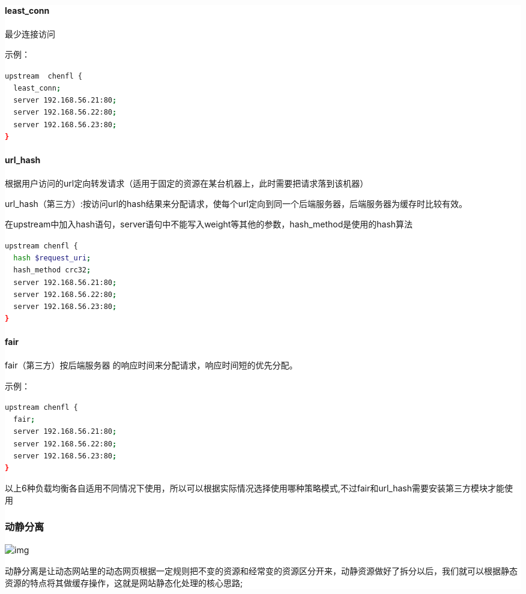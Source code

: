 #### least_conn

最少连接访问

示例：

```bash
upstream  chenfl {
  least_conn;
  server 192.168.56.21:80;
  server 192.168.56.22:80;
  server 192.168.56.23:80;
} 
```

#### url_hash

根据用户访问的url定向转发请求（适用于固定的资源在某台机器上，此时需要把请求落到该机器）

url_hash（第三方）:按访问url的hash结果来分配请求，使每个url定向到同一个后端服务器，后端服务器为缓存时比较有效。

在upstream中加入hash语句，server语句中不能写入weight等其他的参数，hash_method是使用的hash算法 

```bash
upstream chenfl {
  hash $request_uri;
  hash_method crc32;
  server 192.168.56.21:80;
  server 192.168.56.22:80;
  server 192.168.56.23:80;
}
```

#### fair

fair（第三方）按后端服务器 的响应时间来分配请求，响应时间短的优先分配。 

示例：

```bash
upstream chenfl {
  fair;
  server 192.168.56.21:80;
  server 192.168.56.22:80;
  server 192.168.56.23:80;
} 
```

以上6种负载均衡各自适用不同情况下使用，所以可以根据实际情况选择使用哪种策略模式,不过fair和url_hash需要安装第三方模块才能使用

### 动静分离

![img](https://chenfl-note.oss-cn-hangzhou.aliyuncs.com/note/java/nginx/img/202204250952340.png)



动静分离是让动态网站里的动态网页根据一定规则把不变的资源和经常变的资源区分开来，动静资源做好了拆分以后，我们就可以根据静态资源的特点将其做缓存操作，这就是网站静态化处理的核心思路; 
